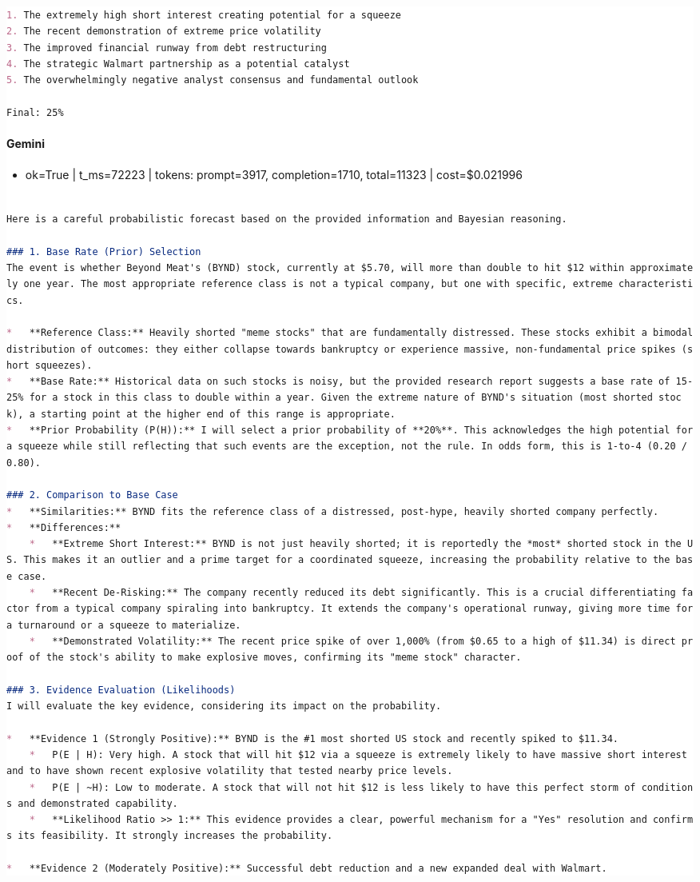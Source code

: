 ```md
1. The extremely high short interest creating potential for a squeeze
2. The recent demonstration of extreme price volatility
3. The improved financial runway from debt restructuring
4. The strategic Walmart partnership as a potential catalyst
5. The overwhelmingly negative analyst consensus and fundamental outlook

Final: 25%

```

#### Gemini

- ok=True | t_ms=72223 | tokens: prompt=3917, completion=1710, total=11323 | cost=$0.021996

```md

Here is a careful probabilistic forecast based on the provided information and Bayesian reasoning.

### 1. Base Rate (Prior) Selection
The event is whether Beyond Meat's (BYND) stock, currently at $5.70, will more than double to hit $12 within approximately one year. The most appropriate reference class is not a typical company, but one with specific, extreme characteristics.

*   **Reference Class:** Heavily shorted "meme stocks" that are fundamentally distressed. These stocks exhibit a bimodal distribution of outcomes: they either collapse towards bankruptcy or experience massive, non-fundamental price spikes (short squeezes).
*   **Base Rate:** Historical data on such stocks is noisy, but the provided research report suggests a base rate of 15-25% for a stock in this class to double within a year. Given the extreme nature of BYND's situation (most shorted stock), a starting point at the higher end of this range is appropriate.
*   **Prior Probability (P(H)):** I will select a prior probability of **20%**. This acknowledges the high potential for a squeeze while still reflecting that such events are the exception, not the rule. In odds form, this is 1-to-4 (0.20 / 0.80).

### 2. Comparison to Base Case
*   **Similarities:** BYND fits the reference class of a distressed, post-hype, heavily shorted company perfectly.
*   **Differences:**
    *   **Extreme Short Interest:** BYND is not just heavily shorted; it is reportedly the *most* shorted stock in the US. This makes it an outlier and a prime target for a coordinated squeeze, increasing the probability relative to the base case.
    *   **Recent De-Risking:** The company recently reduced its debt significantly. This is a crucial differentiating factor from a typical company spiraling into bankruptcy. It extends the company's operational runway, giving more time for a turnaround or a squeeze to materialize.
    *   **Demonstrated Volatility:** The recent price spike of over 1,000% (from $0.65 to a high of $11.34) is direct proof of the stock's ability to make explosive moves, confirming its "meme stock" character.

### 3. Evidence Evaluation (Likelihoods)
I will evaluate the key evidence, considering its impact on the probability.

*   **Evidence 1 (Strongly Positive):** BYND is the #1 most shorted US stock and recently spiked to $11.34.
    *   P(E | H): Very high. A stock that will hit $12 via a squeeze is extremely likely to have massive short interest and to have shown recent explosive volatility that tested nearby price levels.
    *   P(E | ~H): Low to moderate. A stock that will not hit $12 is less likely to have this perfect storm of conditions and demonstrated capability.
    *   **Likelihood Ratio >> 1:** This evidence provides a clear, powerful mechanism for a "Yes" resolution and confirms its feasibility. It strongly increases the probability.

*   **Evidence 2 (Moderately Positive):** Successful debt reduction and a new expanded deal with Walmart.
```